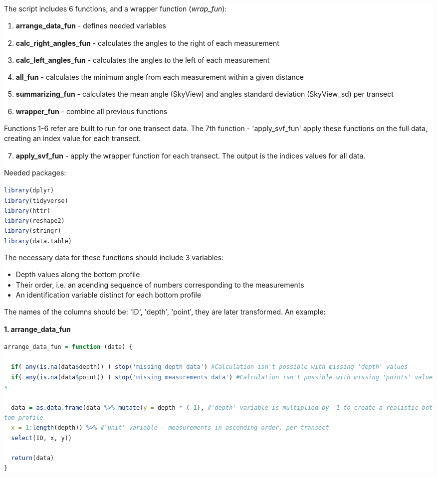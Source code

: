 

The script includes 6 functions, and a wrapper function (*wrap_fun*):

1. **arrange_data_fun** - defines needed variables 

2. **calc_right_angles_fun** - calculates the angles to the right of each measurement

3. **calc_left_angles_fun** - calculates the angles to the left of each measurement

4. **all_fun** - calculates the minimum angle from each measurement within a given distance

5. **summarizing_fun** - calculates the mean angle (SkyView) and angles standard deviation (SkyView_sd) per transect

6. **wrapper_fun** - combine all previous functions 

Functions 1-6 refer are built to run for one transect data. The 7th function - 'apply_svf_fun' apply these functions on the full data, creating an index value for each transect. 

7. **apply_svf_fun** - apply the wrapper function for each transect. The output is the indices values for all data.



Needed packages:

```r
library(dplyr)
library(tidyverse)
library(httr)
library(reshape2)
library(stringr)
library(data.table)
```


The necessary data for these functions should include 3 variables:

  * Depth values along the bottom profile
  * Their order, i.e. an acending sequence of numbers corresponding to the measurements
  * An identification variable distinct for each bottom profile

The names of the columns should be: 'ID', 'depth', 'point', they are later transformed.
An example:


**1. arrange_data_fun**


```r
arrange_data_fun = function (data) {
  
  if( any(is.na(data$depth)) ) stop('missing depth data') #Calculation isn't possible with missing 'depth' values
  if( any(is.na(data$point)) ) stop('missing measurements data') #Calculation isn't possible with missing 'points' values
  
  data = as.data.frame(data %>% mutate(y = depth * (-1), #'depth' variable is multiplied by -1 to create a realistic bottom profile 
  x = 1:length(depth)) %>% #'unit' variable - measurements in ascending order, per transect
  select(ID, x, y))
  
  return(data)
}
```
